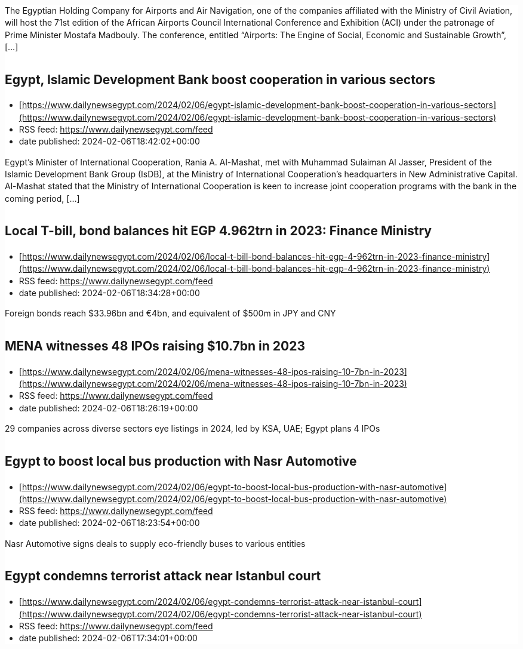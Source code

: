 The Egyptian Holding Company for Airports and Air Navigation, one of the companies affiliated with the Ministry of Civil Aviation, will host the 71st edition of the African Airports Council International Conference and Exhibition (ACI) under the patronage of Prime Minister Mostafa Madbouly. The conference, entitled “Airports: The Engine of Social, Economic and Sustainable Growth”, [&#8230;]

## Egypt, Islamic Development Bank boost cooperation in various sectors
 - [https://www.dailynewsegypt.com/2024/02/06/egypt-islamic-development-bank-boost-cooperation-in-various-sectors](https://www.dailynewsegypt.com/2024/02/06/egypt-islamic-development-bank-boost-cooperation-in-various-sectors)
 - RSS feed: https://www.dailynewsegypt.com/feed
 - date published: 2024-02-06T18:42:02+00:00

Egypt’s Minister of International Cooperation, Rania A. Al-Mashat, met with Muhammad Sulaiman Al Jasser, President of the Islamic Development Bank Group (IsDB), at the Ministry of International Cooperation’s headquarters in New Administrative Capital. Al-Mashat stated that the Ministry of International Cooperation is keen to increase joint cooperation programs with the bank in the coming period, [&#8230;]

## Local T-bill, bond balances hit EGP 4.962trn in 2023: Finance Ministry
 - [https://www.dailynewsegypt.com/2024/02/06/local-t-bill-bond-balances-hit-egp-4-962trn-in-2023-finance-ministry](https://www.dailynewsegypt.com/2024/02/06/local-t-bill-bond-balances-hit-egp-4-962trn-in-2023-finance-ministry)
 - RSS feed: https://www.dailynewsegypt.com/feed
 - date published: 2024-02-06T18:34:28+00:00

Foreign bonds reach $33.96bn and €4bn, and equivalent of $500m in JPY and CNY

## MENA witnesses 48 IPOs raising $10.7bn in 2023
 - [https://www.dailynewsegypt.com/2024/02/06/mena-witnesses-48-ipos-raising-10-7bn-in-2023](https://www.dailynewsegypt.com/2024/02/06/mena-witnesses-48-ipos-raising-10-7bn-in-2023)
 - RSS feed: https://www.dailynewsegypt.com/feed
 - date published: 2024-02-06T18:26:19+00:00

29 companies across diverse sectors eye listings in 2024, led by KSA, UAE; Egypt plans 4 IPOs

## Egypt to boost local bus production with Nasr Automotive
 - [https://www.dailynewsegypt.com/2024/02/06/egypt-to-boost-local-bus-production-with-nasr-automotive](https://www.dailynewsegypt.com/2024/02/06/egypt-to-boost-local-bus-production-with-nasr-automotive)
 - RSS feed: https://www.dailynewsegypt.com/feed
 - date published: 2024-02-06T18:23:54+00:00

Nasr Automotive signs deals to supply eco-friendly buses to various entities

## Egypt condemns terrorist attack near Istanbul court
 - [https://www.dailynewsegypt.com/2024/02/06/egypt-condemns-terrorist-attack-near-istanbul-court](https://www.dailynewsegypt.com/2024/02/06/egypt-condemns-terrorist-attack-near-istanbul-court)
 - RSS feed: https://www.dailynewsegypt.com/feed
 - date published: 2024-02-06T17:34:01+00:00
